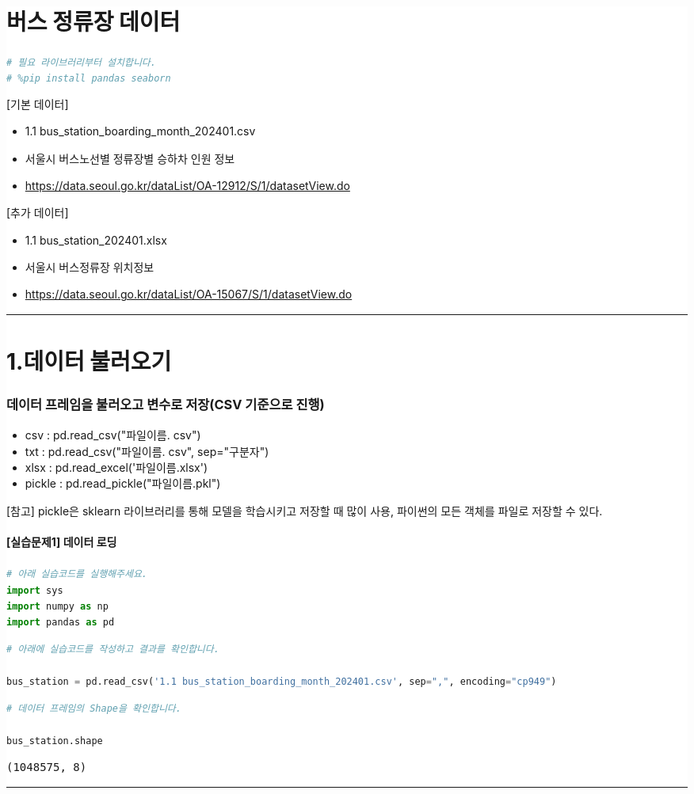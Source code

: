 # 버스 정류장 데이터

```python
# 필요 라이브러리부터 설치합니다.
# %pip install pandas seaborn
```

[기본 데이터]

* 1.1 bus_station_boarding_month_202401.csv

* 서울시 버스노선별 정류장별 승하차 인원 정보
* https://data.seoul.go.kr/dataList/OA-12912/S/1/datasetView.do

[추가 데이터]

* 1.1 bus_station_202401.xlsx

* 서울시 버스정류장 위치정보
* https://data.seoul.go.kr/dataList/OA-15067/S/1/datasetView.do

---

# 1.데이터 불러오기

###  데이터 프레임을 불러오고 변수로 저장(CSV 기준으로 진행)

* csv : pd.read_csv("파일이름. csv")
* txt : pd.read_csv("파일이름. csv", sep="구분자")
* xlsx : pd.read_excel('파일이름.xlsx')
* pickle : pd.read_pickle("파일이름.pkl") <br>

[참고] pickle은 sklearn 라이브러리를 통해 모델을 학습시키고 저장할 때 많이 사용, 파이썬의 모든 객체를 파일로 저장할 수 있다.

#### [실습문제1] 데이터 로딩

```python
# 아래 실습코드를 실행해주세요.
import sys
import numpy as np
import pandas as pd
```

```python
# 아래에 실습코드를 작성하고 결과를 확인합니다.

bus_station = pd.read_csv('1.1 bus_station_boarding_month_202401.csv', sep=",", encoding="cp949")
```

```python
# 데이터 프레임의 Shape을 확인합니다.

bus_station.shape
```

<pre>
(1048575, 8)
</pre>

---